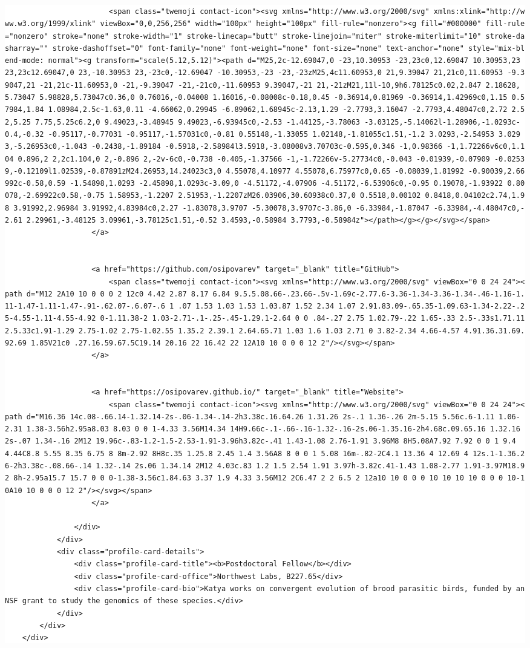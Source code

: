                             <span class="twemoji contact-icon"><svg xmlns="http://www.w3.org/2000/svg" xmlns:xlink="http://www.w3.org/1999/xlink" viewBox="0,0,256,256" width="100px" height="100px" fill-rule="nonzero"><g fill="#000000" fill-rule="nonzero" stroke="none" stroke-width="1" stroke-linecap="butt" stroke-linejoin="miter" stroke-miterlimit="10" stroke-dasharray="" stroke-dashoffset="0" font-family="none" font-weight="none" font-size="none" text-anchor="none" style="mix-blend-mode: normal"><g transform="scale(5.12,5.12)"><path d="M25,2c-12.69047,0 -23,10.30953 -23,23c0,12.69047 10.30953,23 23,23c12.69047,0 23,-10.30953 23,-23c0,-12.69047 -10.30953,-23 -23,-23zM25,4c11.60953,0 21,9.39047 21,21c0,11.60953 -9.39047,21 -21,21c-11.60953,0 -21,-9.39047 -21,-21c0,-11.60953 9.39047,-21 21,-21zM21,11l-10,9h6.78125c0.02,2.847 2.18628,5.73047 5.98828,5.73047c0.36,0 0.76016,-0.04008 1.16016,-0.08008c-0.18,0.45 -0.36914,0.81969 -0.36914,1.42969c0,1.15 0.57984,1.84 1.08984,2.5c-1.63,0.11 -4.66062,0.29945 -6.89062,1.68945c-2.13,1.29 -2.7793,3.16047 -2.7793,4.48047c0,2.72 2.52,5.25 7.75,5.25c6.2,0 9.49023,-3.48945 9.49023,-6.93945c0,-2.53 -1.44125,-3.78063 -3.03125,-5.14062l-1.28906,-1.0293c-0.4,-0.32 -0.95117,-0.77031 -0.95117,-1.57031c0,-0.81 0.55148,-1.33055 1.02148,-1.81055c1.51,-1.2 3.0293,-2.54953 3.0293,-5.26953c0,-1.043 -0.2438,-1.89184 -0.5918,-2.58984l3.5918,-3.08008v3.70703c-0.595,0.346 -1,0.98366 -1,1.72266v6c0,1.104 0.896,2 2,2c1.104,0 2,-0.896 2,-2v-6c0,-0.738 -0.405,-1.37566 -1,-1.72266v-5.27734c0,-0.043 -0.01939,-0.07909 -0.02539,-0.12109l1.02539,-0.87891zM24.26953,14.24023c3,0 4.55078,4.10977 4.55078,6.75977c0,0.65 -0.08039,1.81992 -0.90039,2.66992c-0.58,0.59 -1.54898,1.0293 -2.45898,1.0293c-3.09,0 -4.51172,-4.07906 -4.51172,-6.53906c0,-0.95 0.19078,-1.93922 0.80078,-2.69922c0.58,-0.75 1.58953,-1.2207 2.51953,-1.2207zM26.03906,30.60938c0.37,0 0.5518,0.00102 0.8418,0.04102c2.74,1.98 3.91992,2.96984 3.91992,4.83984c0,2.27 -1.83078,3.9707 -5.30078,3.9707c-3.86,0 -6.33984,-1.87047 -6.33984,-4.48047c0,-2.61 2.29961,-3.48125 3.09961,-3.78125c1.51,-0.52 3.4593,-0.58984 3.7793,-0.58984z"></path></g></g></svg></span>
                        </a>
                    
                    
                        <a href="https://github.com/osipovarev" target="_blank" title="GitHub">
                            <span class="twemoji contact-icon"><svg xmlns="http://www.w3.org/2000/svg" viewBox="0 0 24 24"><path d="M12 2A10 10 0 0 0 2 12c0 4.42 2.87 8.17 6.84 9.5.5.08.66-.23.66-.5v-1.69c-2.77.6-3.36-1.34-3.36-1.34-.46-1.16-1.11-1.47-1.11-1.47-.91-.62.07-.6.07-.6 1 .07 1.53 1.03 1.53 1.03.87 1.52 2.34 1.07 2.91.83.09-.65.35-1.09.63-1.34-2.22-.25-4.55-1.11-4.55-4.92 0-1.11.38-2 1.03-2.71-.1-.25-.45-1.29.1-2.64 0 0 .84-.27 2.75 1.02.79-.22 1.65-.33 2.5-.33s1.71.11 2.5.33c1.91-1.29 2.75-1.02 2.75-1.02.55 1.35.2 2.39.1 2.64.65.71 1.03 1.6 1.03 2.71 0 3.82-2.34 4.66-4.57 4.91.36.31.69.92.69 1.85V21c0 .27.16.59.67.5C19.14 20.16 22 16.42 22 12A10 10 0 0 0 12 2"/></svg></span>
                        </a>
                    
                    
                        <a href="https://osipovarev.github.io/" target="_blank" title="Website">
                            <span class="twemoji contact-icon"><svg xmlns="http://www.w3.org/2000/svg" viewBox="0 0 24 24"><path d="M16.36 14c.08-.66.14-1.32.14-2s-.06-1.34-.14-2h3.38c.16.64.26 1.31.26 2s-.1 1.36-.26 2m-5.15 5.56c.6-1.11 1.06-2.31 1.38-3.56h2.95a8.03 8.03 0 0 1-4.33 3.56M14.34 14H9.66c-.1-.66-.16-1.32-.16-2s.06-1.35.16-2h4.68c.09.65.16 1.32.16 2s-.07 1.34-.16 2M12 19.96c-.83-1.2-1.5-2.53-1.91-3.96h3.82c-.41 1.43-1.08 2.76-1.91 3.96M8 8H5.08A7.92 7.92 0 0 1 9.4 4.44C8.8 5.55 8.35 6.75 8 8m-2.92 8H8c.35 1.25.8 2.45 1.4 3.56A8 8 0 0 1 5.08 16m-.82-2C4.1 13.36 4 12.69 4 12s.1-1.36.26-2h3.38c-.08.66-.14 1.32-.14 2s.06 1.34.14 2M12 4.03c.83 1.2 1.5 2.54 1.91 3.97h-3.82c.41-1.43 1.08-2.77 1.91-3.97M18.92 8h-2.95a15.7 15.7 0 0 0-1.38-3.56c1.84.63 3.37 1.9 4.33 3.56M12 2C6.47 2 2 6.5 2 12a10 10 0 0 0 10 10 10 10 0 0 0 10-10A10 10 0 0 0 12 2"/></svg></span>
                        </a>
                    
                    </div>
                </div>
                <div class="profile-card-details">
                    <div class="profile-card-title"><b>Postdoctoral Fellow</b></div>
                    <div class="profile-card-office">Northwest Labs, B227.65</div>
                    <div class="profile-card-bio">Katya works on convergent evolution of brood parasitic birds, funded by an NSF grant to study the genomics of these species.</div>
                </div>
            </div>
        </div>
        